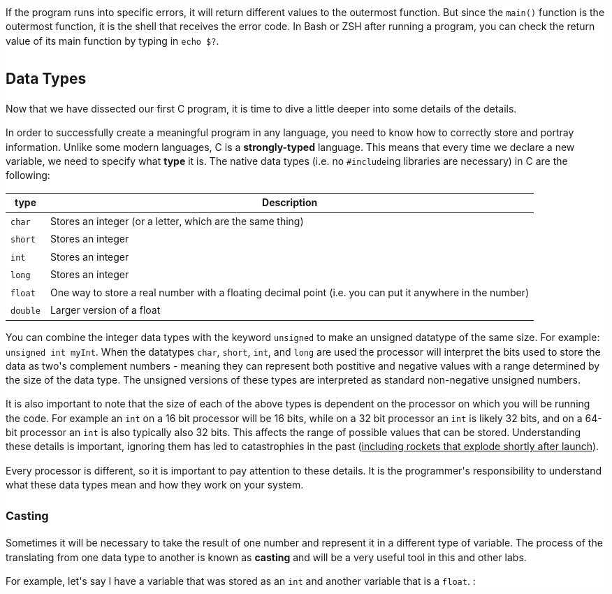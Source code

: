 If the program runs into specific errors, it will return different values to the outermost function. But since the `main()` function is the outermost function, it is the shell that receives the error code. In Bash or ZSH after running a program, you can check the return value of its main function by typing in `echo $?`.

## Data Types

Now that we have dissected our first C program, it is time to dive a little deeper into some details of the details.

In order to successfully create a meaningful program in any language, you need to know how to correctly store and portray information. Unlike some modern languages, C is a **strongly-typed** language. This means that every time we declare a new variable, we need to specify what **type** it is. The native data types (i.e. no `#include`ing libraries are necessary) in C are the following:

| type     | Description                                                                                               |
| -------- | --------------------------------------------------------------------------------------------------------- |
| `char`   | Stores an integer (or a letter, which are the same thing)                                                 |
| `short`  | Stores an integer                                                                                         |
| `int`    | Stores an integer                                                                                         |
| `long`   | Stores an integer                                                                                         |
| `float`  | One way to store a real number with a floating decimal point (i.e. you can put it anywhere in the number) |
| `double` | Larger version of a float                                                                                 |

You can combine the integer data types with the keyword `unsigned` to make an unsigned datatype of the same size.  For example: `unsigned int myInt`.
When the datatypes `char`, `short`, `int`, and `long` are used the processor will interpret the bits used to store the data as two's complement numbers - meaning they can represent both postitive and negative values with a range determined by the size of the data type. The unsigned versions of these types are interpreted as standard non-negative unsigned numbers.

It is also important to note that the size of each of the above types is dependent on the processor on which you will be running the code. For example an `int` on a 16 bit processor will be 16 bits, while on a 32 bit processor an `int` is likely 32 bits, and on a 64-bit processor an `int` is also typically also 32 bits. This affects the range of possible values that can be stored. Understanding these details is important, ignoring them has led to catastrophies in the past ([including rockets that explode shortly after launch](https://en.wikipedia.org/wiki/Ariane_flight_V88)).

Every processor is different, so it is important to pay attention to these details. It is the programmer's responsibility to understand what these data types mean and how they work on your system.

### Casting

Sometimes it will be necessary to take the result of one number and represent it in a different type of variable. The process of the translating from one data type to another is known as **casting** and will be a very useful tool in this and other labs.

For example, let's say I have a variable that was stored as an `int` and another variable that is a `float`. :
